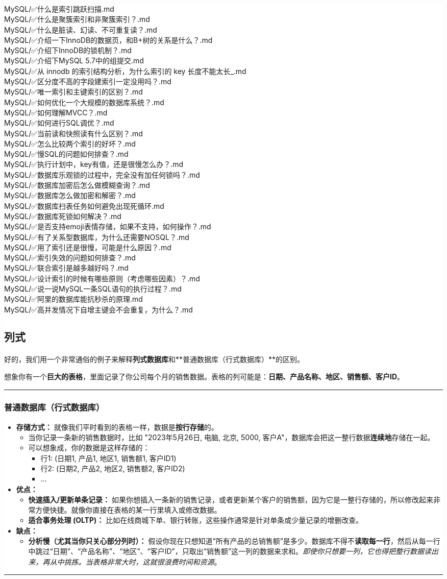 MySQL/✅什么是索引跳跃扫描.md  
MySQL/✅什么是聚簇索引和非聚簇索引？.md  
MySQL/✅什么是脏读、幻读、不可重复读？.md  
MySQL/✅介绍一下InnoDB的数据页，和B+树的关系是什么？.md  
MySQL/✅介绍下InnoDB的锁机制？.md  
MySQL/✅介绍下MySQL 5.7中的组提交.md  
MySQL/✅从 innodb 的索引结构分析，为什么索引的 key 长度不能太长_.md  
MySQL/✅区分度不高的字段建索引一定没用吗？.md  
MySQL/✅唯一索引和主键索引的区别？.md  
MySQL/✅如何优化一个大规模的数据库系统？.md  
MySQL/✅如何理解MVCC？.md  
MySQL/✅如何进行SQL调优？.md  
MySQL/✅当前读和快照读有什么区别？.md  
MySQL/✅怎么比较两个索引的好坏？.md  
MySQL/✅慢SQL的问题如何排查？.md  
MySQL/✅执行计划中，key有值，还是很慢怎么办？.md  
MySQL/✅数据库乐观锁的过程中，完全没有加任何锁吗？.md  
MySQL/✅数据库加密后怎么做模糊查询？.md  
MySQL/✅数据库怎么做加密和解密？.md  
MySQL/✅数据库扫表任务如何避免出现死循环.md  
MySQL/✅数据库死锁如何解决？.md  
MySQL/✅是否支持emoji表情存储，如果不支持，如何操作？.md  
MySQL/✅有了关系型数据库，为什么还需要NOSQL？.md  
MySQL/✅用了索引还是很慢，可能是什么原因？.md  
MySQL/✅索引失效的问题如何排查？.md  
MySQL/✅联合索引是越多越好吗？.md  
MySQL/✅设计索引的时候有哪些原则（考虑哪些因素）？.md  
MySQL/✅说一说MySQL一条SQL语句的执行过程？.md  
MySQL/✅阿里的数据库能抗秒杀的原理.md  
MySQL/✅高并发情况下自增主键会不会重复，为什么？.md  

## 列式

好的，我们用一个非常通俗的例子来解释**列式数据库**和**普通数据库（行式数据库）**的区别。

想象你有一个**巨大的表格**，里面记录了你公司每个月的销售数据。表格的列可能是：**日期、产品名称、地区、销售额、客户ID**。

---

### **普通数据库（行式数据库）**

- **存储方式：** 就像我们平时看到的表格一样，数据是**按行存储**的。
    - 当你记录一条新的销售数据时，比如 "2023年5月26日, 电脑, 北京, 5000, 客户A"，数据库会把这一整行数据**连续地**存储在一起。
    - 可以想象成，你的数据是这样存储的：
        - 行1: (日期1, 产品1, 地区1, 销售额1, 客户ID1)
        - 行2: (日期2, 产品2, 地区2, 销售额2, 客户ID2)
        - ...
- **优点：**
    - **快速插入/更新单条记录：** 如果你想插入一条新的销售记录，或者更新某个客户的销售额，因为它是一整行存储的，所以修改起来非常方便快捷。就像你直接在表格的某一行里填入或修改数据。
    - **适合事务处理 (OLTP)：** 比如在线商城下单、银行转账，这些操作通常是针对单条或少量记录的增删改查。
- **缺点：**
    - **分析慢（尤其当你只关心部分列时）：** 假设你现在只想知道“所有产品的总销售额”是多少。数据库不得不**读取每一行**，然后从每一行中跳过“日期”、“产品名称”、“地区”、“客户ID”，只取出“销售额”这一列的数据来求和。*即使你只想要一列，它也得把整行数据读出来，再从中挑拣。当表格非常大时，这就很浪费时间和资源*。

---